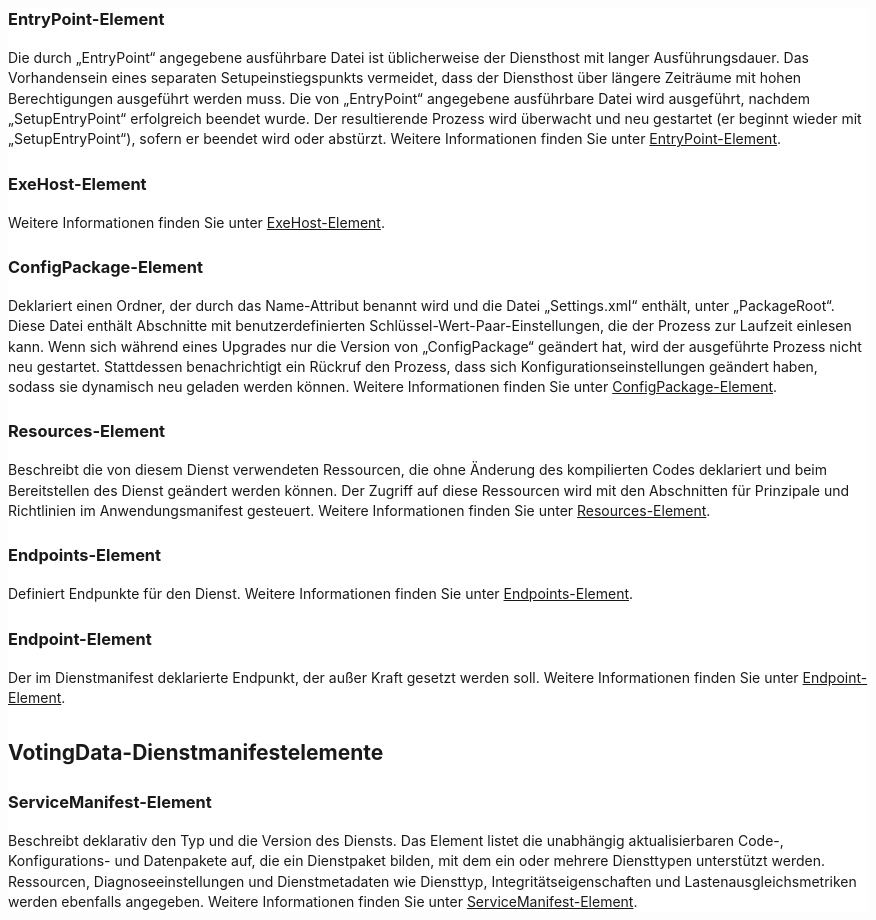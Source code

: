 ### <a name="entrypoint-element"></a>EntryPoint-Element
Die durch „EntryPoint“ angegebene ausführbare Datei ist üblicherweise der Diensthost mit langer Ausführungsdauer. Das Vorhandensein eines separaten Setupeinstiegspunkts vermeidet, dass der Diensthost über längere Zeiträume mit hohen Berechtigungen ausgeführt werden muss. Die von „EntryPoint“ angegebene ausführbare Datei wird ausgeführt, nachdem „SetupEntryPoint“ erfolgreich beendet wurde. Der resultierende Prozess wird überwacht und neu gestartet (er beginnt wieder mit „SetupEntryPoint“), sofern er beendet wird oder abstürzt. Weitere Informationen finden Sie unter [EntryPoint-Element](service-fabric-service-model-schema-elements.md#EntryPointElementEntryPointDescriptionTypeComplexTypeDefinedInCodePackageTypecomplexType).

### <a name="exehost-element"></a>ExeHost-Element
 Weitere Informationen finden Sie unter [ExeHost-Element](service-fabric-service-model-schema-elements.md#ExeHostElementanonymouscomplexTypeComplexTypeDefinedInEntryPointDescriptionTypecomplexType).

### <a name="configpackage-element"></a>ConfigPackage-Element
Deklariert einen Ordner, der durch das Name-Attribut benannt wird und die Datei „Settings.xml“ enthält, unter „PackageRoot“. Diese Datei enthält Abschnitte mit benutzerdefinierten Schlüssel-Wert-Paar-Einstellungen, die der Prozess zur Laufzeit einlesen kann. Wenn sich während eines Upgrades nur die Version von „ConfigPackage“ geändert hat, wird der ausgeführte Prozess nicht neu gestartet. Stattdessen benachrichtigt ein Rückruf den Prozess, dass sich Konfigurationseinstellungen geändert haben, sodass sie dynamisch neu geladen werden können. Weitere Informationen finden Sie unter [ConfigPackage-Element](service-fabric-service-model-schema-elements.md#ConfigPackageElementConfigPackageTypeComplexTypeDefinedInServiceManifestTypecomplexTypeDefinedInDigestedConfigPackageelement).

### <a name="resources-element"></a>Resources-Element
Beschreibt die von diesem Dienst verwendeten Ressourcen, die ohne Änderung des kompilierten Codes deklariert und beim Bereitstellen des Dienst geändert werden können. Der Zugriff auf diese Ressourcen wird mit den Abschnitten für Prinzipale und Richtlinien im Anwendungsmanifest gesteuert. Weitere Informationen finden Sie unter [Resources-Element](service-fabric-service-model-schema-elements.md#ResourcesElementResourcesTypeComplexTypeDefinedInServiceManifestTypecomplexType).

### <a name="endpoints-element"></a>Endpoints-Element
Definiert Endpunkte für den Dienst. Weitere Informationen finden Sie unter [Endpoints-Element](service-fabric-service-model-schema-elements.md#EndpointsElementanonymouscomplexTypeComplexTypeDefinedInResourcesTypecomplexType).

### <a name="endpoint-element"></a>Endpoint-Element
Der im Dienstmanifest deklarierte Endpunkt, der außer Kraft gesetzt werden soll. Weitere Informationen finden Sie unter [Endpoint-Element](service-fabric-service-model-schema-elements.md#EndpointElementEndpointOverrideTypeComplexTypeDefinedInEndpointselement).



## <a name="votingdata-service-manifest-elements"></a>VotingData-Dienstmanifestelemente
### <a name="servicemanifest-element"></a>ServiceManifest-Element
Beschreibt deklarativ den Typ und die Version des Diensts. Das Element listet die unabhängig aktualisierbaren Code-, Konfigurations- und Datenpakete auf, die ein Dienstpaket bilden, mit dem ein oder mehrere Diensttypen unterstützt werden. Ressourcen, Diagnoseeinstellungen und Dienstmetadaten wie Diensttyp, Integritätseigenschaften und Lastenausgleichsmetriken werden ebenfalls angegeben. Weitere Informationen finden Sie unter [ServiceManifest-Element](service-fabric-service-model-schema-elements.md#ServiceManifestElementServiceManifestTypeComplexType).
